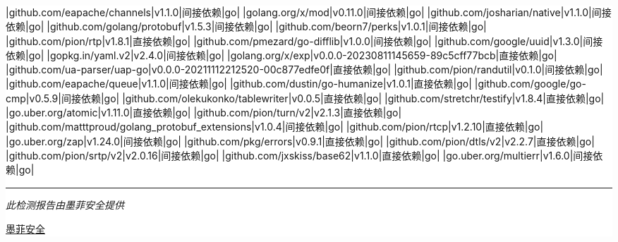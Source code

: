 |github.com/eapache/channels|v1.1.0|间接依赖|go|
|golang.org/x/mod|v0.11.0|间接依赖|go|
|github.com/josharian/native|v1.1.0|间接依赖|go|
|github.com/golang/protobuf|v1.5.3|间接依赖|go|
|github.com/beorn7/perks|v1.0.1|间接依赖|go|
|github.com/pion/rtp|v1.8.1|直接依赖|go|
|github.com/pmezard/go-difflib|v1.0.0|间接依赖|go|
|github.com/google/uuid|v1.3.0|间接依赖|go|
|gopkg.in/yaml.v2|v2.4.0|间接依赖|go|
|golang.org/x/exp|v0.0.0-20230811145659-89c5cff77bcb|直接依赖|go|
|github.com/ua-parser/uap-go|v0.0.0-20211112212520-00c877edfe0f|直接依赖|go|
|github.com/pion/randutil|v0.1.0|间接依赖|go|
|github.com/eapache/queue|v1.1.0|间接依赖|go|
|github.com/dustin/go-humanize|v1.0.1|直接依赖|go|
|github.com/google/go-cmp|v0.5.9|间接依赖|go|
|github.com/olekukonko/tablewriter|v0.0.5|直接依赖|go|
|github.com/stretchr/testify|v1.8.4|直接依赖|go|
|go.uber.org/atomic|v1.11.0|直接依赖|go|
|github.com/pion/turn/v2|v2.1.3|直接依赖|go|
|github.com/matttproud/golang_protobuf_extensions|v1.0.4|间接依赖|go|
|github.com/pion/rtcp|v1.2.10|直接依赖|go|
|go.uber.org/zap|v1.24.0|间接依赖|go|
|github.com/pkg/errors|v0.9.1|直接依赖|go|
|github.com/pion/dtls/v2|v2.2.7|直接依赖|go|
|github.com/pion/srtp/v2|v2.0.16|间接依赖|go|
|github.com/jxskiss/base62|v1.1.0|直接依赖|go|
|go.uber.org/multierr|v1.6.0|间接依赖|go|


------

*此检测报告由墨菲安全提供*

[墨菲安全](www.murphysec.com)